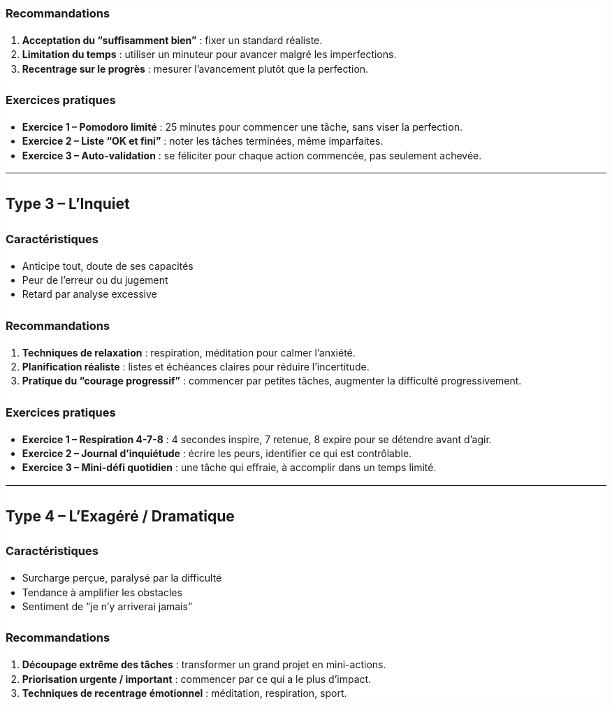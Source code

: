 ### **Recommandations**

1. **Acceptation du “suffisamment bien”** : fixer un standard réaliste.
2. **Limitation du temps** : utiliser un minuteur pour avancer malgré les imperfections.
3. **Recentrage sur le progrès** : mesurer l’avancement plutôt que la perfection.

### **Exercices pratiques**

* **Exercice 1 – Pomodoro limité** : 25 minutes pour commencer une tâche, sans viser la perfection.
* **Exercice 2 – Liste “OK et fini”** : noter les tâches terminées, même imparfaites.
* **Exercice 3 – Auto-validation** : se féliciter pour chaque action commencée, pas seulement achevée.

---

## **Type 3 – L’Inquiet**

### **Caractéristiques**

* Anticipe tout, doute de ses capacités
* Peur de l’erreur ou du jugement
* Retard par analyse excessive

### **Recommandations**

1. **Techniques de relaxation** : respiration, méditation pour calmer l’anxiété.
2. **Planification réaliste** : listes et échéances claires pour réduire l’incertitude.
3. **Pratique du “courage progressif”** : commencer par petites tâches, augmenter la difficulté progressivement.

### **Exercices pratiques**

* **Exercice 1 – Respiration 4-7-8** : 4 secondes inspire, 7 retenue, 8 expire pour se détendre avant d’agir.
* **Exercice 2 – Journal d’inquiétude** : écrire les peurs, identifier ce qui est contrôlable.
* **Exercice 3 – Mini-défi quotidien** : une tâche qui effraie, à accomplir dans un temps limité.

---

## **Type 4 – L’Exagéré / Dramatique**

### **Caractéristiques**

* Surcharge perçue, paralysé par la difficulté
* Tendance à amplifier les obstacles
* Sentiment de “je n’y arriverai jamais”

### **Recommandations**

1. **Découpage extrême des tâches** : transformer un grand projet en mini-actions.
2. **Priorisation urgente / important** : commencer par ce qui a le plus d’impact.
3. **Techniques de recentrage émotionnel** : méditation, respiration, sport.

